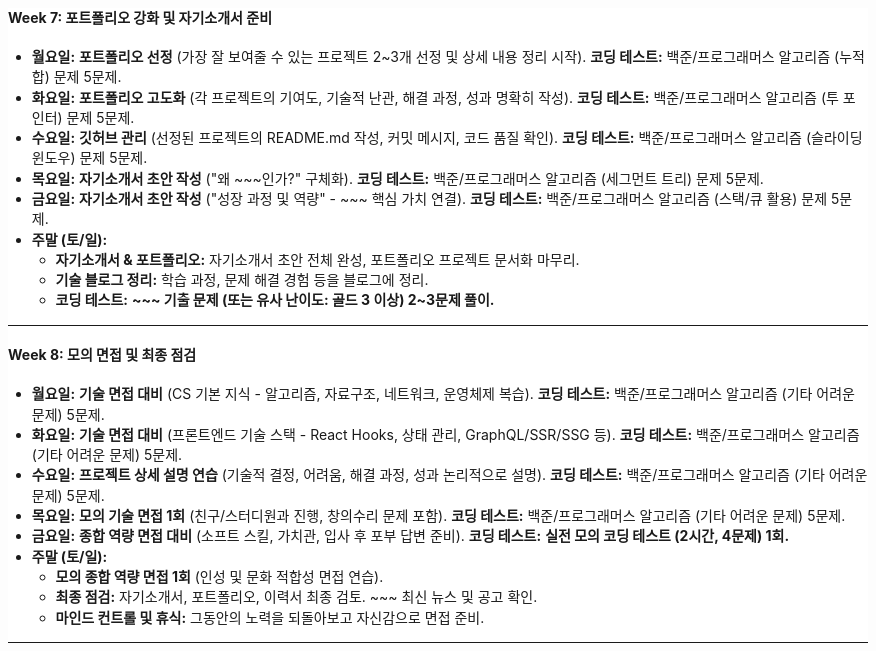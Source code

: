 
#### **Week 7: 포트폴리오 강화 및 자기소개서 준비**

- **월요일:** **포트폴리오 선정** (가장 잘 보여줄 수 있는 프로젝트 2~3개 선정 및 상세 내용 정리 시작). **코딩 테스트:** 백준/프로그래머스 알고리즘 (누적합) 문제 5문제.
- **화요일:** **포트폴리오 고도화** (각 프로젝트의 기여도, 기술적 난관, 해결 과정, 성과 명확히 작성). **코딩 테스트:** 백준/프로그래머스 알고리즘 (투 포인터) 문제 5문제.
- **수요일:** **깃허브 관리** (선정된 프로젝트의 README.md 작성, 커밋 메시지, 코드 품질 확인). **코딩 테스트:** 백준/프로그래머스 알고리즘 (슬라이딩 윈도우) 문제 5문제.
- **목요일:** **자기소개서 초안 작성** ("왜 ~~~인가?" 구체화). **코딩 테스트:** 백준/프로그래머스 알고리즘 (세그먼트 트리) 문제 5문제.
- **금요일:** **자기소개서 초안 작성** ("성장 과정 및 역량" - ~~~ 핵심 가치 연결). **코딩 테스트:** 백준/프로그래머스 알고리즘 (스택/큐 활용) 문제 5문제.
- **주말 (토/일):**
  - **자기소개서 & 포트폴리오:** 자기소개서 초안 전체 완성, 포트폴리오 프로젝트 문서화 마무리.
  - **기술 블로그 정리:** 학습 과정, 문제 해결 경험 등을 블로그에 정리.
  - **코딩 테스트:** **~~~ 기출 문제 (또는 유사 난이도: 골드 3 이상) 2~3문제 풀이.**

---

#### **Week 8: 모의 면접 및 최종 점검**

- **월요일:** **기술 면접 대비** (CS 기본 지식 - 알고리즘, 자료구조, 네트워크, 운영체제 복습). **코딩 테스트:** 백준/프로그래머스 알고리즘 (기타 어려운 문제) 5문제.
- **화요일:** **기술 면접 대비** (프론트엔드 기술 스택 - React Hooks, 상태 관리, GraphQL/SSR/SSG 등). **코딩 테스트:** 백준/프로그래머스 알고리즘 (기타 어려운 문제) 5문제.
- **수요일:** **프로젝트 상세 설명 연습** (기술적 결정, 어려움, 해결 과정, 성과 논리적으로 설명). **코딩 테스트:** 백준/프로그래머스 알고리즘 (기타 어려운 문제) 5문제.
- **목요일:** **모의 기술 면접 1회** (친구/스터디원과 진행, 창의수리 문제 포함). **코딩 테스트:** 백준/프로그래머스 알고리즘 (기타 어려운 문제) 5문제.
- **금요일:** **종합 역량 면접 대비** (소프트 스킬, 가치관, 입사 후 포부 답변 준비). **코딩 테스트:** **실전 모의 코딩 테스트 (2시간, 4문제) 1회.**
- **주말 (토/일):**
  - **모의 종합 역량 면접 1회** (인성 및 문화 적합성 면접 연습).
  - **최종 점검:** 자기소개서, 포트폴리오, 이력서 최종 검토. ~~~ 최신 뉴스 및 공고 확인.
  - **마인드 컨트롤 및 휴식:** 그동안의 노력을 되돌아보고 자신감으로 면접 준비.

---

